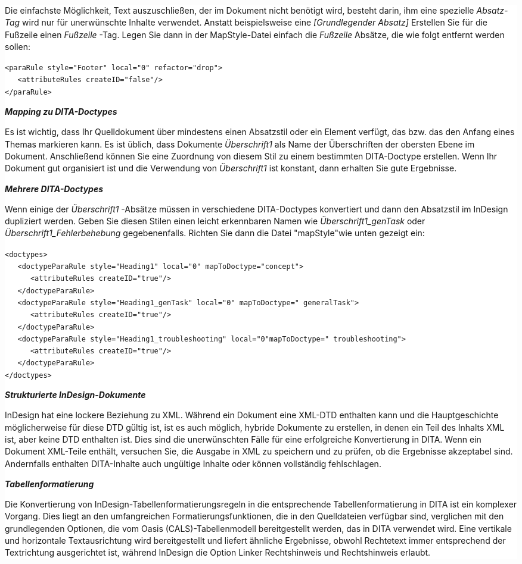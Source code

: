 Die einfachste Möglichkeit, Text auszuschließen, der im Dokument nicht benötigt wird, besteht darin, ihm eine spezielle *Absatz-Tag* wird nur für unerwünschte Inhalte verwendet. Anstatt beispielsweise eine *\[Grundlegender Absatz\]* Erstellen Sie für die Fußzeile einen *Fußzeile* -Tag. Legen Sie dann in der MapStyle-Datei einfach die *Fußzeile* Absätze, die wie folgt entfernt werden sollen:

```
<paraRule style="Footer" local="0" refactor="drop">
   <attributeRules createID="false"/>
</paraRule>
```

***Mapping zu DITA-Doctypes***

Es ist wichtig, dass Ihr Quelldokument über mindestens einen Absatzstil oder ein Element verfügt, das bzw. das den Anfang eines Themas markieren kann. Es ist üblich, dass Dokumente *Überschrift1* als Name der Überschriften der obersten Ebene im Dokument. Anschließend können Sie eine Zuordnung von diesem Stil zu einem bestimmten DITA-Doctype erstellen. Wenn Ihr Dokument gut organisiert ist und die Verwendung von *Überschrift1* ist konstant, dann erhalten Sie gute Ergebnisse.

***Mehrere DITA-Doctypes***

Wenn einige der *Überschrift1* -Absätze müssen in verschiedene DITA-Doctypes konvertiert und dann den Absatzstil im InDesign dupliziert werden. Geben Sie diesen Stilen einen leicht erkennbaren Namen wie *Überschrift1\_genTask* oder *Überschrift1\_Fehlerbehebung* gegebenenfalls. Richten Sie dann die Datei &quot;mapStyle&quot;wie unten gezeigt ein:

```
<doctypes>
   <doctypeParaRule style="Heading1" local="0" mapToDoctype="concept">
      <attributeRules createID="true"/>
   </doctypeParaRule>
   <doctypeParaRule style="Heading1_genTask" local="0" mapToDoctype=" generalTask">
      <attributeRules createID="true"/>
   </doctypeParaRule>
   <doctypeParaRule style="Heading1_troubleshooting" local="0"mapToDoctype=" troubleshooting">
      <attributeRules createID="true"/>
   </doctypeParaRule>
</doctypes>
```

***Strukturierte InDesign-Dokumente***

InDesign hat eine lockere Beziehung zu XML. Während ein Dokument eine XML-DTD enthalten kann und die Hauptgeschichte möglicherweise für diese DTD gültig ist, ist es auch möglich, hybride Dokumente zu erstellen, in denen ein Teil des Inhalts XML ist, aber keine DTD enthalten ist. Dies sind die unerwünschten Fälle für eine erfolgreiche Konvertierung in DITA. Wenn ein Dokument XML-Teile enthält, versuchen Sie, die Ausgabe in XML zu speichern und zu prüfen, ob die Ergebnisse akzeptabel sind. Andernfalls enthalten DITA-Inhalte auch ungültige Inhalte oder können vollständig fehlschlagen.

***Tabellenformatierung***

Die Konvertierung von InDesign-Tabellenformatierungsregeln in die entsprechende Tabellenformatierung in DITA ist ein komplexer Vorgang. Dies liegt an den umfangreichen Formatierungsfunktionen, die in den Quelldateien verfügbar sind, verglichen mit den grundlegenden Optionen, die vom Oasis \(CALS\)-Tabellenmodell bereitgestellt werden, das in DITA verwendet wird. Eine vertikale und horizontale Textausrichtung wird bereitgestellt und liefert ähnliche Ergebnisse, obwohl Rechtetext immer entsprechend der Textrichtung ausgerichtet ist, während InDesign die Option Linker Rechtshinweis und Rechtshinweis erlaubt.

